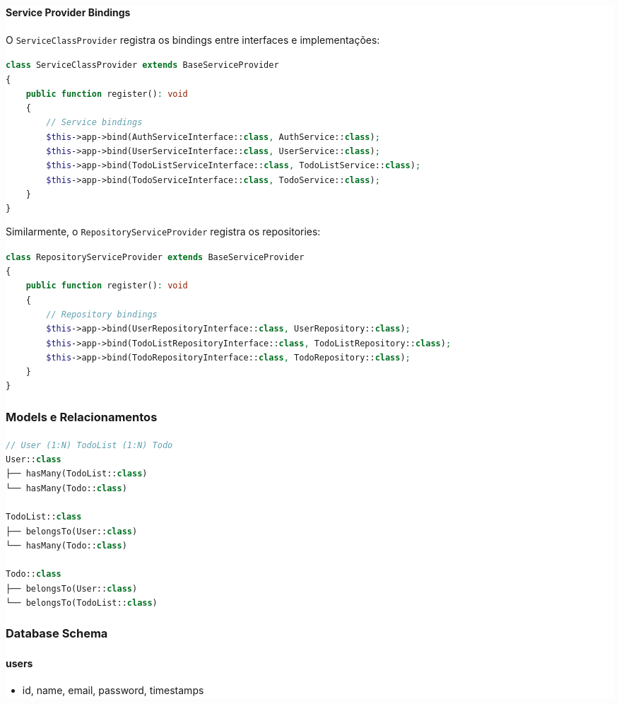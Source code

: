 #### Service Provider Bindings

O `ServiceClassProvider` registra os bindings entre interfaces e implementações:

```php
class ServiceClassProvider extends BaseServiceProvider
{
    public function register(): void
    {
        // Service bindings
        $this->app->bind(AuthServiceInterface::class, AuthService::class);
        $this->app->bind(UserServiceInterface::class, UserService::class);
        $this->app->bind(TodoListServiceInterface::class, TodoListService::class);
        $this->app->bind(TodoServiceInterface::class, TodoService::class);
    }
}
```

Similarmente, o `RepositoryServiceProvider` registra os repositories:

```php
class RepositoryServiceProvider extends BaseServiceProvider
{
    public function register(): void
    {
        // Repository bindings
        $this->app->bind(UserRepositoryInterface::class, UserRepository::class);
        $this->app->bind(TodoListRepositoryInterface::class, TodoListRepository::class);
        $this->app->bind(TodoRepositoryInterface::class, TodoRepository::class);
    }
}
```

### Models e Relacionamentos

```php
// User (1:N) TodoList (1:N) Todo
User::class
├── hasMany(TodoList::class)
└── hasMany(Todo::class)

TodoList::class
├── belongsTo(User::class)
└── hasMany(Todo::class)

Todo::class
├── belongsTo(User::class)
└── belongsTo(TodoList::class)
```

### Database Schema

#### users
- id, name, email, password, timestamps
